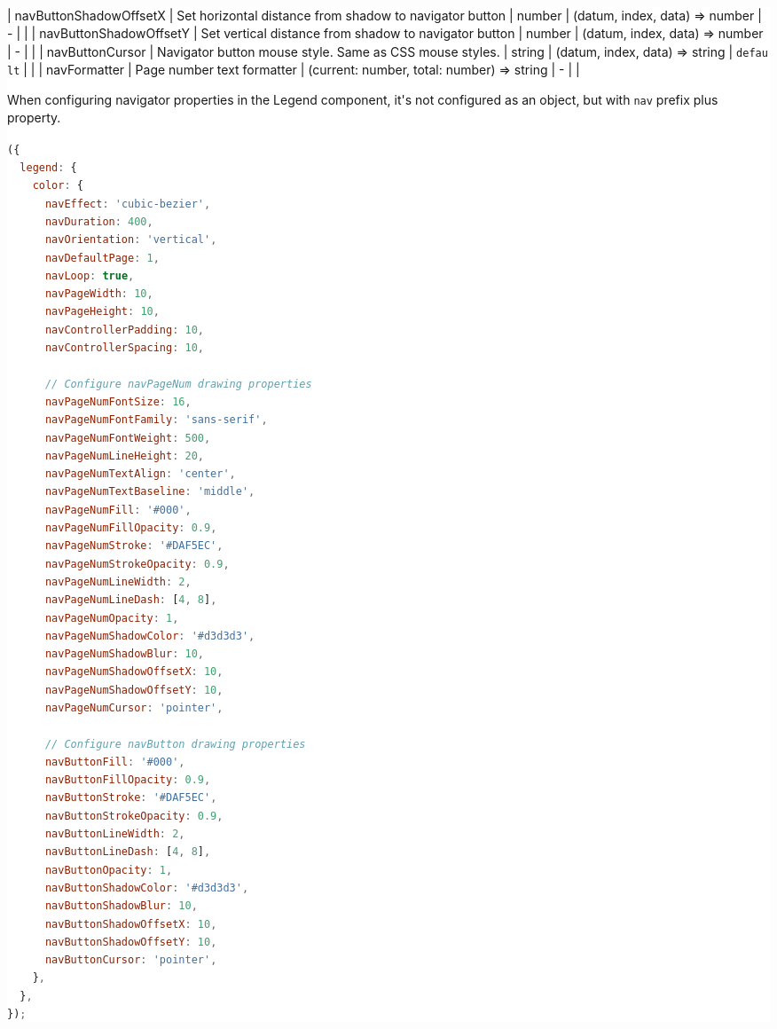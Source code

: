 | navButtonShadowOffsetX  | Set horizontal distance from shadow to navigator button                                                                          | number \| (datum, index, data) => number                                  | -             |          |
| navButtonShadowOffsetY  | Set vertical distance from shadow to navigator button                                                                            | number \| (datum, index, data) => number                                  | -             |          |
| navButtonCursor         | Navigator button mouse style. Same as CSS mouse styles.                                                                          | string \| (datum, index, data) => string                                  | `default`     |          |
| navFormatter            | Page number text formatter                                                                                                       | (current: number, total: number) => string                                | -             |          |

When configuring navigator properties in the Legend component, it's not configured as an object, but with `nav` prefix plus property.

```js
({
  legend: {
    color: {
      navEffect: 'cubic-bezier',
      navDuration: 400,
      navOrientation: 'vertical',
      navDefaultPage: 1,
      navLoop: true,
      navPageWidth: 10,
      navPageHeight: 10,
      navControllerPadding: 10,
      navControllerSpacing: 10,

      // Configure navPageNum drawing properties
      navPageNumFontSize: 16,
      navPageNumFontFamily: 'sans-serif',
      navPageNumFontWeight: 500,
      navPageNumLineHeight: 20,
      navPageNumTextAlign: 'center',
      navPageNumTextBaseline: 'middle',
      navPageNumFill: '#000',
      navPageNumFillOpacity: 0.9,
      navPageNumStroke: '#DAF5EC',
      navPageNumStrokeOpacity: 0.9,
      navPageNumLineWidth: 2,
      navPageNumLineDash: [4, 8],
      navPageNumOpacity: 1,
      navPageNumShadowColor: '#d3d3d3',
      navPageNumShadowBlur: 10,
      navPageNumShadowOffsetX: 10,
      navPageNumShadowOffsetY: 10,
      navPageNumCursor: 'pointer',

      // Configure navButton drawing properties
      navButtonFill: '#000',
      navButtonFillOpacity: 0.9,
      navButtonStroke: '#DAF5EC',
      navButtonStrokeOpacity: 0.9,
      navButtonLineWidth: 2,
      navButtonLineDash: [4, 8],
      navButtonOpacity: 1,
      navButtonShadowColor: '#d3d3d3',
      navButtonShadowBlur: 10,
      navButtonShadowOffsetX: 10,
      navButtonShadowOffsetY: 10,
      navButtonCursor: 'pointer',
    },
  },
});
```

